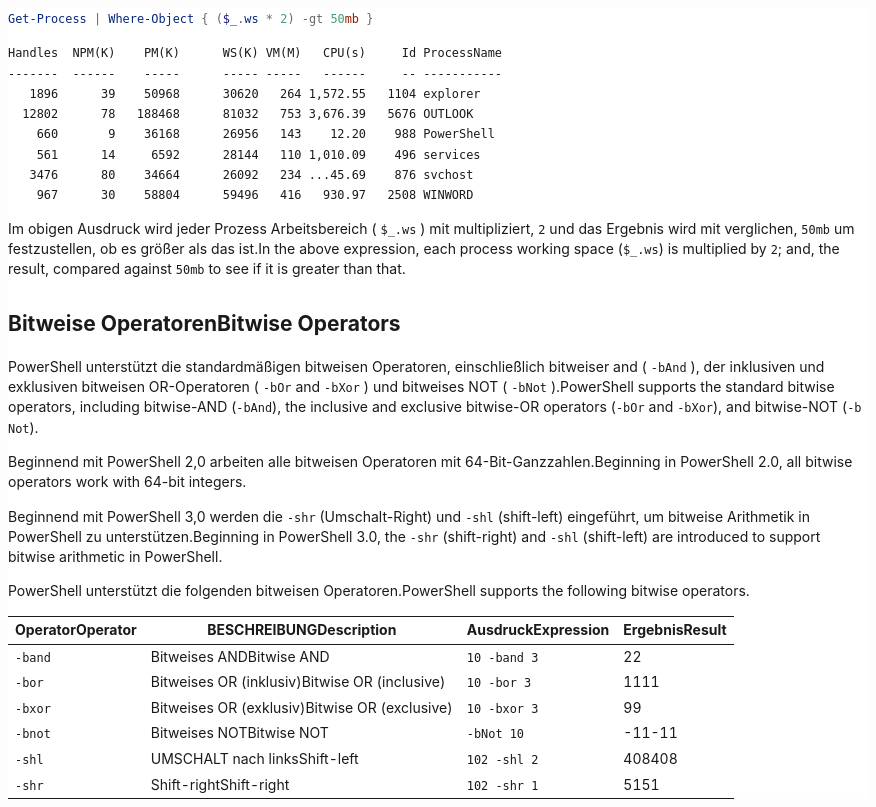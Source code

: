 ```powershell
Get-Process | Where-Object { ($_.ws * 2) -gt 50mb }
```

```output
Handles  NPM(K)    PM(K)      WS(K) VM(M)   CPU(s)     Id ProcessName
-------  ------    -----      ----- -----   ------     -- -----------
   1896      39    50968      30620   264 1,572.55   1104 explorer
  12802      78   188468      81032   753 3,676.39   5676 OUTLOOK
    660       9    36168      26956   143    12.20    988 PowerShell
    561      14     6592      28144   110 1,010.09    496 services
   3476      80    34664      26092   234 ...45.69    876 svchost
    967      30    58804      59496   416   930.97   2508 WINWORD
```

<span data-ttu-id="d92ef-251">Im obigen Ausdruck wird jeder Prozess Arbeitsbereich ( `$_.ws` ) mit multipliziert, `2` und das Ergebnis wird mit verglichen, `50mb` um festzustellen, ob es größer als das ist.</span><span class="sxs-lookup"><span data-stu-id="d92ef-251">In the above expression, each process working space (`$_.ws`) is multiplied by `2`; and, the result, compared against `50mb` to see if it is greater than that.</span></span>

## <a name="bitwise-operators"></a><span data-ttu-id="d92ef-252">Bitweise Operatoren</span><span class="sxs-lookup"><span data-stu-id="d92ef-252">Bitwise Operators</span></span>

<span data-ttu-id="d92ef-253">PowerShell unterstützt die standardmäßigen bitweisen Operatoren, einschließlich bitweiser and ( `-bAnd` ), der inklusiven und exklusiven bitweisen OR-Operatoren ( `-bOr` and `-bXor` ) und bitweises NOT ( `-bNot` ).</span><span class="sxs-lookup"><span data-stu-id="d92ef-253">PowerShell supports the standard bitwise operators, including bitwise-AND (`-bAnd`), the inclusive and exclusive bitwise-OR operators (`-bOr` and `-bXor`), and bitwise-NOT (`-bNot`).</span></span>

<span data-ttu-id="d92ef-254">Beginnend mit PowerShell 2,0 arbeiten alle bitweisen Operatoren mit 64-Bit-Ganzzahlen.</span><span class="sxs-lookup"><span data-stu-id="d92ef-254">Beginning in PowerShell 2.0, all bitwise operators work with 64-bit integers.</span></span>

<span data-ttu-id="d92ef-255">Beginnend mit PowerShell 3,0 werden die `-shr` (Umschalt-Right) und `-shl` (shift-left) eingeführt, um bitweise Arithmetik in PowerShell zu unterstützen.</span><span class="sxs-lookup"><span data-stu-id="d92ef-255">Beginning in PowerShell 3.0, the `-shr` (shift-right) and `-shl` (shift-left) are introduced to support bitwise arithmetic in PowerShell.</span></span>

<span data-ttu-id="d92ef-256">PowerShell unterstützt die folgenden bitweisen Operatoren.</span><span class="sxs-lookup"><span data-stu-id="d92ef-256">PowerShell supports the following bitwise operators.</span></span>

| <span data-ttu-id="d92ef-257">Operator</span><span class="sxs-lookup"><span data-stu-id="d92ef-257">Operator</span></span> | <span data-ttu-id="d92ef-258">BESCHREIBUNG</span><span class="sxs-lookup"><span data-stu-id="d92ef-258">Description</span></span>            | <span data-ttu-id="d92ef-259">Ausdruck</span><span class="sxs-lookup"><span data-stu-id="d92ef-259">Expression</span></span>   | <span data-ttu-id="d92ef-260">Ergebnis</span><span class="sxs-lookup"><span data-stu-id="d92ef-260">Result</span></span> |
| -------- | ---------------------- | ------------ | ------ |
| `-band`  | <span data-ttu-id="d92ef-261">Bitweises AND</span><span class="sxs-lookup"><span data-stu-id="d92ef-261">Bitwise AND</span></span>            | `10 -band 3` | <span data-ttu-id="d92ef-262">2</span><span class="sxs-lookup"><span data-stu-id="d92ef-262">2</span></span>      |
| `-bor`   | <span data-ttu-id="d92ef-263">Bitweises OR (inklusiv)</span><span class="sxs-lookup"><span data-stu-id="d92ef-263">Bitwise OR (inclusive)</span></span> | `10 -bor 3`  | <span data-ttu-id="d92ef-264">11</span><span class="sxs-lookup"><span data-stu-id="d92ef-264">11</span></span>     |
| `-bxor`  | <span data-ttu-id="d92ef-265">Bitweises OR (exklusiv)</span><span class="sxs-lookup"><span data-stu-id="d92ef-265">Bitwise OR (exclusive)</span></span> | `10 -bxor 3` | <span data-ttu-id="d92ef-266">9</span><span class="sxs-lookup"><span data-stu-id="d92ef-266">9</span></span>      |
| `-bnot`  | <span data-ttu-id="d92ef-267">Bitweises NOT</span><span class="sxs-lookup"><span data-stu-id="d92ef-267">Bitwise NOT</span></span>            | `-bNot 10`   | <span data-ttu-id="d92ef-268">-11</span><span class="sxs-lookup"><span data-stu-id="d92ef-268">-11</span></span>    |
| `-shl`   | <span data-ttu-id="d92ef-269">UMSCHALT nach links</span><span class="sxs-lookup"><span data-stu-id="d92ef-269">Shift-left</span></span>             | `102 -shl 2` | <span data-ttu-id="d92ef-270">408</span><span class="sxs-lookup"><span data-stu-id="d92ef-270">408</span></span>    |
| `-shr`   | <span data-ttu-id="d92ef-271">Shift-right</span><span class="sxs-lookup"><span data-stu-id="d92ef-271">Shift-right</span></span>            | `102 -shr 1` | <span data-ttu-id="d92ef-272">51</span><span class="sxs-lookup"><span data-stu-id="d92ef-272">51</span></span>     |
